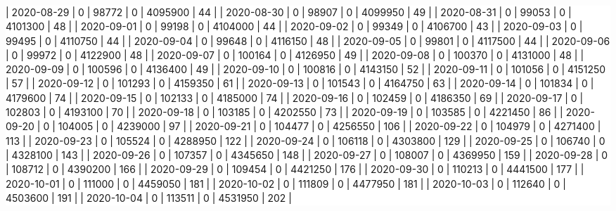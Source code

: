 | 2020-08-29 | 0 | 98772 | 0 | 4095900 | 44 |
| 2020-08-30 | 0 | 98907 | 0 | 4099950 | 49 |
| 2020-08-31 | 0 | 99053 | 0 | 4101300 | 48 |
| 2020-09-01 | 0 | 99198 | 0 | 4104000 | 44 |
| 2020-09-02 | 0 | 99349 | 0 | 4106700 | 43 |
| 2020-09-03 | 0 | 99495 | 0 | 4110750 | 44 |
| 2020-09-04 | 0 | 99648 | 0 | 4116150 | 48 |
| 2020-09-05 | 0 | 99801 | 0 | 4117500 | 44 |
| 2020-09-06 | 0 | 99972 | 0 | 4122900 | 48 |
| 2020-09-07 | 0 | 100164 | 0 | 4126950 | 49 |
| 2020-09-08 | 0 | 100370 | 0 | 4131000 | 48 |
| 2020-09-09 | 0 | 100596 | 0 | 4136400 | 49 |
| 2020-09-10 | 0 | 100816 | 0 | 4143150 | 52 |
| 2020-09-11 | 0 | 101056 | 0 | 4151250 | 57 |
| 2020-09-12 | 0 | 101293 | 0 | 4159350 | 61 |
| 2020-09-13 | 0 | 101543 | 0 | 4164750 | 63 |
| 2020-09-14 | 0 | 101834 | 0 | 4179600 | 74 |
| 2020-09-15 | 0 | 102133 | 0 | 4185000 | 74 |
| 2020-09-16 | 0 | 102459 | 0 | 4186350 | 69 |
| 2020-09-17 | 0 | 102803 | 0 | 4193100 | 70 |
| 2020-09-18 | 0 | 103185 | 0 | 4202550 | 73 |
| 2020-09-19 | 0 | 103585 | 0 | 4221450 | 86 |
| 2020-09-20 | 0 | 104005 | 0 | 4239000 | 97 |
| 2020-09-21 | 0 | 104477 | 0 | 4256550 | 106 |
| 2020-09-22 | 0 | 104979 | 0 | 4271400 | 113 |
| 2020-09-23 | 0 | 105524 | 0 | 4288950 | 122 |
| 2020-09-24 | 0 | 106118 | 0 | 4303800 | 129 |
| 2020-09-25 | 0 | 106740 | 0 | 4328100 | 143 |
| 2020-09-26 | 0 | 107357 | 0 | 4345650 | 148 |
| 2020-09-27 | 0 | 108007 | 0 | 4369950 | 159 |
| 2020-09-28 | 0 | 108712 | 0 | 4390200 | 166 |
| 2020-09-29 | 0 | 109454 | 0 | 4421250 | 176 |
| 2020-09-30 | 0 | 110213 | 0 | 4441500 | 177 |
| 2020-10-01 | 0 | 111000 | 0 | 4459050 | 181 |
| 2020-10-02 | 0 | 111809 | 0 | 4477950 | 181 |
| 2020-10-03 | 0 | 112640 | 0 | 4503600 | 191 |
| 2020-10-04 | 0 | 113511 | 0 | 4531950 | 202 |